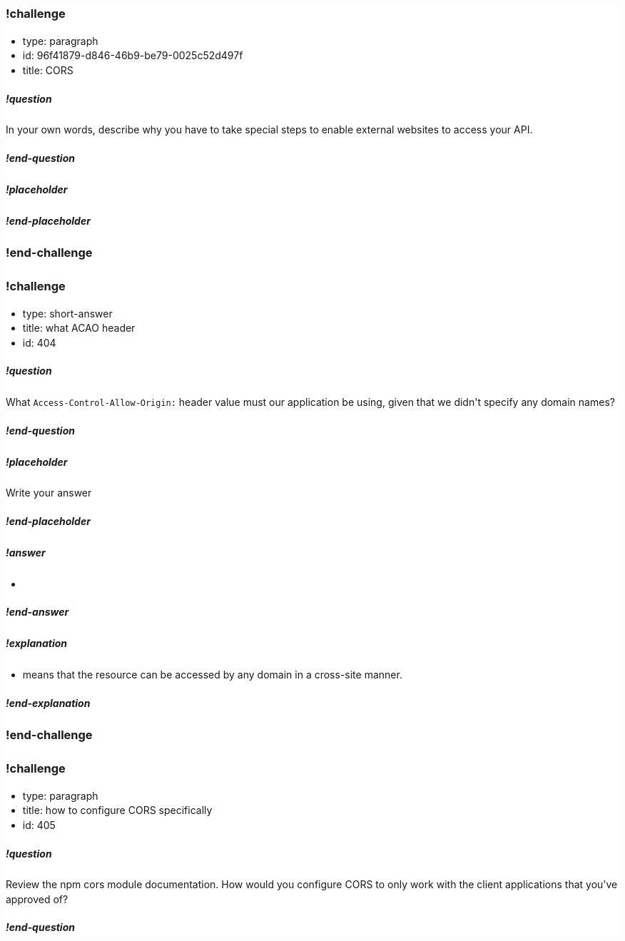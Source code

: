 

### !challenge

* type: paragraph
* id: 96f41879-d846-46b9-be79-0025c52d497f
* title: CORS

##### !question

In your own words, describe why you have to take special steps to enable external websites to access your API.

##### !end-question

##### !placeholder

##### !end-placeholder

### !end-challenge

### !challenge

* type: short-answer
* title: what ACAO header
* id: 404

##### !question
What `Access-Control-Allow-Origin:` header value must our application be using, given that we didn't specify any domain names?
##### !end-question

##### !placeholder
Write your answer
##### !end-placeholder

##### !answer
*
##### !end-answer

##### !explanation
* means that the resource can be accessed by any domain in a cross-site manner.
##### !end-explanation

### !end-challenge

### !challenge

* type: paragraph
* title: how to configure CORS specifically
* id: 405

##### !question
Review the npm cors module documentation. How would you configure CORS to only work with the client applications that you've approved of?
##### !end-question
